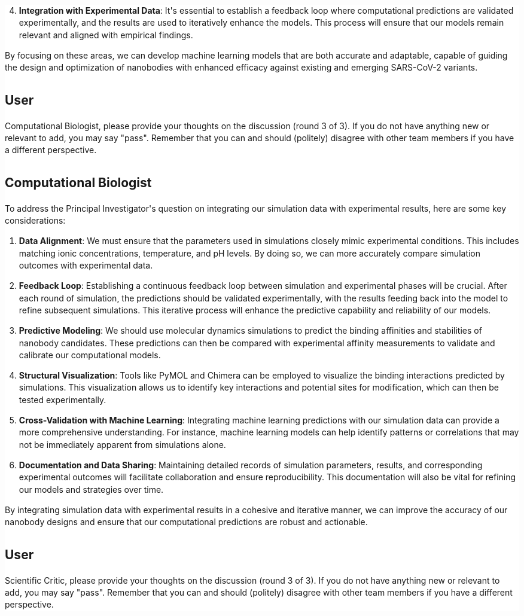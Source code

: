 4. **Integration with Experimental Data**: It's essential to establish a feedback loop where computational predictions are validated experimentally, and the results are used to iteratively enhance the models. This process will ensure that our models remain relevant and aligned with empirical findings.

By focusing on these areas, we can develop machine learning models that are both accurate and adaptable, capable of guiding the design and optimization of nanobodies with enhanced efficacy against existing and emerging SARS-CoV-2 variants.

## User

Computational Biologist, please provide your thoughts on the discussion (round 3 of 3). If you do not have anything new or relevant to add, you may say "pass". Remember that you can and should (politely) disagree with other team members if you have a different perspective.

## Computational Biologist

To address the Principal Investigator's question on integrating our simulation data with experimental results, here are some key considerations:

1. **Data Alignment**: We must ensure that the parameters used in simulations closely mimic experimental conditions. This includes matching ionic concentrations, temperature, and pH levels. By doing so, we can more accurately compare simulation outcomes with experimental data.

2. **Feedback Loop**: Establishing a continuous feedback loop between simulation and experimental phases will be crucial. After each round of simulation, the predictions should be validated experimentally, with the results feeding back into the model to refine subsequent simulations. This iterative process will enhance the predictive capability and reliability of our models.

3. **Predictive Modeling**: We should use molecular dynamics simulations to predict the binding affinities and stabilities of nanobody candidates. These predictions can then be compared with experimental affinity measurements to validate and calibrate our computational models.

4. **Structural Visualization**: Tools like PyMOL and Chimera can be employed to visualize the binding interactions predicted by simulations. This visualization allows us to identify key interactions and potential sites for modification, which can then be tested experimentally.

5. **Cross-Validation with Machine Learning**: Integrating machine learning predictions with our simulation data can provide a more comprehensive understanding. For instance, machine learning models can help identify patterns or correlations that may not be immediately apparent from simulations alone.

6. **Documentation and Data Sharing**: Maintaining detailed records of simulation parameters, results, and corresponding experimental outcomes will facilitate collaboration and ensure reproducibility. This documentation will also be vital for refining our models and strategies over time.

By integrating simulation data with experimental results in a cohesive and iterative manner, we can improve the accuracy of our nanobody designs and ensure that our computational predictions are robust and actionable.

## User

Scientific Critic, please provide your thoughts on the discussion (round 3 of 3). If you do not have anything new or relevant to add, you may say "pass". Remember that you can and should (politely) disagree with other team members if you have a different perspective.
